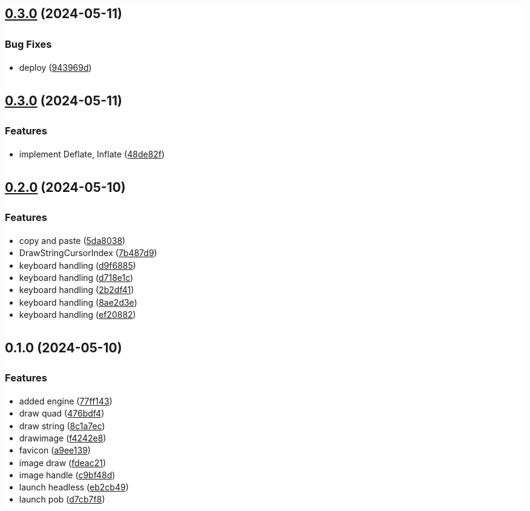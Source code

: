 ## [0.3.0](https://github.com/atty303/pob-web/compare/v0.3.0...v0.3.0) (2024-05-11)


### Bug Fixes

* deploy ([943969d](https://github.com/atty303/pob-web/commit/943969d9092a2ea274dfb5087d2f96fbe802a997))

## [0.3.0](https://github.com/atty303/pob-web/compare/v0.2.0...v0.3.0) (2024-05-11)


### Features

* implement Deflate, Inflate ([48de82f](https://github.com/atty303/pob-web/commit/48de82fcd3cf55639ae97dec5d88729316ee8b5f))

## [0.2.0](https://github.com/atty303/pob-web/compare/v0.1.0...v0.2.0) (2024-05-10)


### Features

* copy and paste ([5da8038](https://github.com/atty303/pob-web/commit/5da8038f1dda3320c53bb7594da24329de3597ee))
* DrawStringCursorIndex ([7b487d9](https://github.com/atty303/pob-web/commit/7b487d923a28a3241d05d1516c8f0bcc16e78703))
* keyboard handling ([d9f6885](https://github.com/atty303/pob-web/commit/d9f6885371ab61ffef061c8c9a77cd5ad9b205b9))
* keyboard handling ([d718e1c](https://github.com/atty303/pob-web/commit/d718e1ca8028024461723fb73bf33f22dabf50c5))
* keyboard handling ([2b2df41](https://github.com/atty303/pob-web/commit/2b2df41fda587129b0f1cf1ac325c7170ffc27ef))
* keyboard handling ([8ae2d3e](https://github.com/atty303/pob-web/commit/8ae2d3e25a3e19f3e972c9b32cb7291bf8994a62))
* keyboard handling ([ef20882](https://github.com/atty303/pob-web/commit/ef20882302fe679db6a64371897e3bc185722167))

## 0.1.0 (2024-05-10)


### Features

* added engine ([77ff143](https://github.com/atty303/pob-web/commit/77ff14382eaa135d583d884cf5defb463ddbed08))
* draw quad ([476bdf4](https://github.com/atty303/pob-web/commit/476bdf42aa82a2d9a57a2052bcdf89d10be3fa79))
* draw string ([8c1a7ec](https://github.com/atty303/pob-web/commit/8c1a7ecb2ef655e2d261b3c91c1251dcbab8a34f))
* drawimage ([f4242e8](https://github.com/atty303/pob-web/commit/f4242e8ec5dc6be5f0ca4a12b427b5f803d6dad7))
* favicon ([a9ee139](https://github.com/atty303/pob-web/commit/a9ee13956271718f3db1fed8cf17522a179e5fa6))
* image draw ([fdeac21](https://github.com/atty303/pob-web/commit/fdeac21eca704271e65876cb7164dd377bcebc46))
* image handle ([c9bf48d](https://github.com/atty303/pob-web/commit/c9bf48d78fa3c374ed1fbb2ca4151fe314c56f48))
* launch headless ([eb2cb49](https://github.com/atty303/pob-web/commit/eb2cb4952b55c875a44a3d83667e6adebd6008cb))
* launch pob ([d7cb7f8](https://github.com/atty303/pob-web/commit/d7cb7f8ba5aac121c567445a041db77480dcf309))